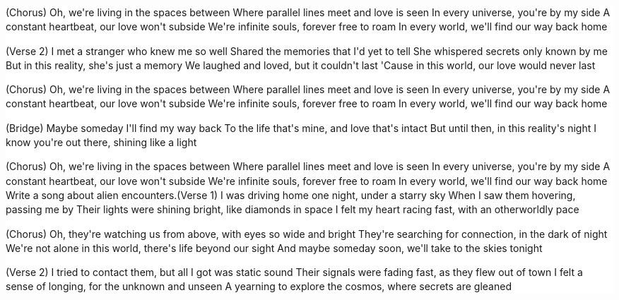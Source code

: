 (Chorus)
Oh, we're living in the spaces between
Where parallel lines meet and love is seen
In every universe, you're by my side
A constant heartbeat, our love won't subside
We're infinite souls, forever free to roam
In every world, we'll find our way back home

(Verse 2)
I met a stranger who knew me so well
 Shared the memories that I'd yet to tell
She whispered secrets only known by me
But in this reality, she's just a memory
We laughed and loved, but it couldn't last
'Cause in this world, our love would never last

(Chorus)
Oh, we're living in the spaces between
Where parallel lines meet and love is seen
In every universe, you're by my side
A constant heartbeat, our love won't subside
We're infinite souls, forever free to roam
In every world, we'll find our way back home

(Bridge)
Maybe someday I'll find my way back
To the life that's mine, and love that's intact
But until then, in this reality's night
I know you're out there, shining like a light

(Chorus)
Oh, we're living in the spaces between
Where parallel lines meet and love is seen
In every universe, you're by my side
A constant heartbeat, our love won't subside
We're infinite souls, forever free to roam
In every world, we'll find our way back home<end>
Write a song about alien encounters.<start>(Verse 1)
I was driving home one night, under a starry sky
When I saw them hovering, passing me by
Their lights were shining bright, like diamonds in space
I felt my heart racing fast, with an otherworldly pace

(Chorus)
Oh, they're watching us from above, with eyes so wide and bright
They're searching for connection, in the dark of night
We're not alone in this world, there's life beyond our sight
And maybe someday soon, we'll take to the skies tonight

(Verse 2)
I tried to contact them, but all I got was static sound
Their signals were fading fast, as they flew out of town
I felt a sense of longing, for the unknown and unseen
A yearning to explore the cosmos, where secrets are gleaned
